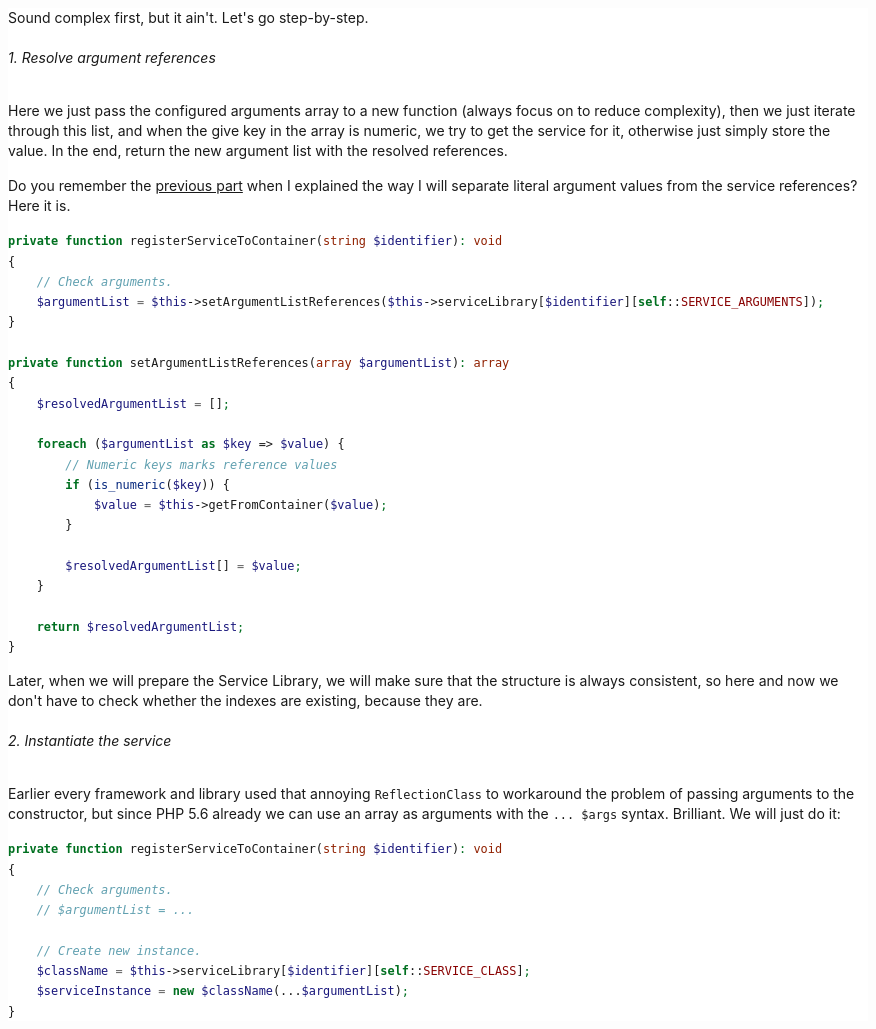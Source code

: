 Sound complex first, but it ain't. Let's go step-by-step. 

###### 1. Resolve argument references

Here we just pass the configured arguments array to a new function (always focus on to reduce complexity), then we just 
iterate through this list, and when the give key in the array is numeric, we try to get the service for it, otherwise
just simply store the value. In the end, return the new argument list with the resolved references.

Do you remember the <a href="/backend/diy-dependency-injection-container-2#indexes">previous part</a> when I explained the
way I will separate literal argument values from the service references? Here it is.

```php
private function registerServiceToContainer(string $identifier): void
{
    // Check arguments.
    $argumentList = $this->setArgumentListReferences($this->serviceLibrary[$identifier][self::SERVICE_ARGUMENTS]);
}

private function setArgumentListReferences(array $argumentList): array
{
    $resolvedArgumentList = [];

    foreach ($argumentList as $key => $value) {
        // Numeric keys marks reference values
        if (is_numeric($key)) {
            $value = $this->getFromContainer($value);
        }

        $resolvedArgumentList[] = $value;
    }

    return $resolvedArgumentList;
}
```

Later, when we will prepare the Service Library, we will make sure that the structure is always consistent, so here and now 
we don't have to check whether the indexes are existing, because they are. 

###### 2. Instantiate the service

Earlier every framework and library used that annoying `ReflectionClass` to workaround the problem of passing arguments to the
constructor, but since PHP 5.6 already we can use an array as arguments with the `... $args` syntax. Brilliant. We will just do it:

```php
private function registerServiceToContainer(string $identifier): void
{
    // Check arguments.
    // $argumentList = ...

    // Create new instance.
    $className = $this->serviceLibrary[$identifier][self::SERVICE_CLASS];
    $serviceInstance = new $className(...$argumentList);
}
```
